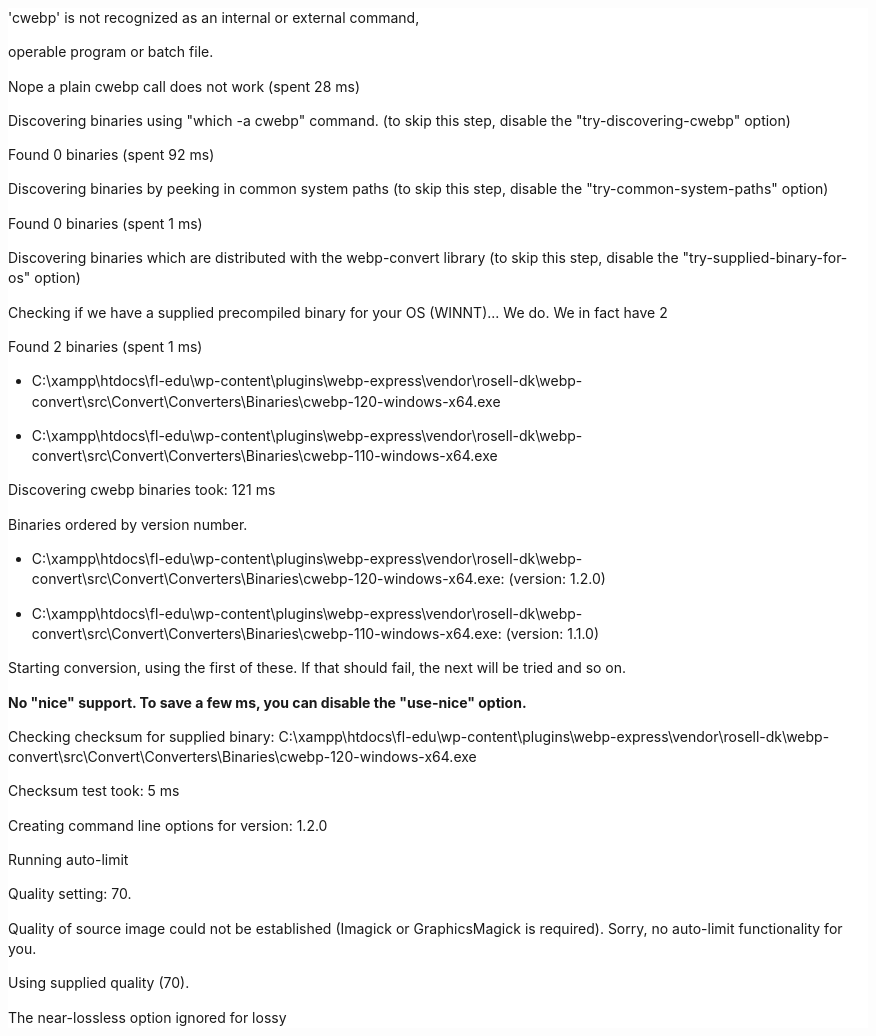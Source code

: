 'cwebp' is not recognized as an internal or external command,

operable program or batch file.


Nope a plain cwebp call does not work (spent 28 ms)

Discovering binaries using "which -a cwebp" command. (to skip this step, disable the "try-discovering-cwebp" option)

Found 0 binaries (spent 92 ms)

Discovering binaries by peeking in common system paths (to skip this step, disable the "try-common-system-paths" option)

Found 0 binaries (spent 1 ms)

Discovering binaries which are distributed with the webp-convert library (to skip this step, disable the "try-supplied-binary-for-os" option)

Checking if we have a supplied precompiled binary for your OS (WINNT)... We do. We in fact have 2

Found 2 binaries (spent 1 ms)

- C:\xampp\htdocs\fl-edu\wp-content\plugins\webp-express\vendor\rosell-dk\webp-convert\src\Convert\Converters\Binaries\cwebp-120-windows-x64.exe

- C:\xampp\htdocs\fl-edu\wp-content\plugins\webp-express\vendor\rosell-dk\webp-convert\src\Convert\Converters\Binaries\cwebp-110-windows-x64.exe

Discovering cwebp binaries took: 121 ms


Binaries ordered by version number.

- C:\xampp\htdocs\fl-edu\wp-content\plugins\webp-express\vendor\rosell-dk\webp-convert\src\Convert\Converters\Binaries\cwebp-120-windows-x64.exe: (version: 1.2.0)

- C:\xampp\htdocs\fl-edu\wp-content\plugins\webp-express\vendor\rosell-dk\webp-convert\src\Convert\Converters\Binaries\cwebp-110-windows-x64.exe: (version: 1.1.0)

Starting conversion, using the first of these. If that should fail, the next will be tried and so on.

**No "nice" support. To save a few ms, you can disable the "use-nice" option.**

Checking checksum for supplied binary: C:\xampp\htdocs\fl-edu\wp-content\plugins\webp-express\vendor\rosell-dk\webp-convert\src\Convert\Converters\Binaries\cwebp-120-windows-x64.exe

Checksum test took: 5 ms

Creating command line options for version: 1.2.0

Running auto-limit

Quality setting: 70. 

Quality of source image could not be established (Imagick or GraphicsMagick is required). Sorry, no auto-limit functionality for you. 

Using supplied quality (70).

The near-lossless option ignored for lossy
